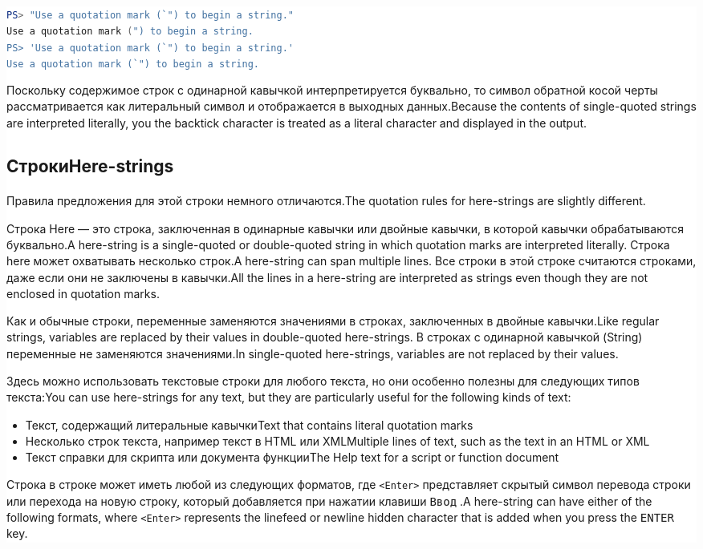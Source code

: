 ```powershell
PS> "Use a quotation mark (`") to begin a string."
Use a quotation mark (") to begin a string.
PS> 'Use a quotation mark (`") to begin a string.'
Use a quotation mark (`") to begin a string.
```

<span data-ttu-id="8bd87-151">Поскольку содержимое строк с одинарной кавычкой интерпретируется буквально, то символ обратной косой черты рассматривается как литеральный символ и отображается в выходных данных.</span><span class="sxs-lookup"><span data-stu-id="8bd87-151">Because the contents of single-quoted strings are interpreted literally, you the backtick character is treated as a literal character and displayed in the output.</span></span>

## <a name="here-strings"></a><span data-ttu-id="8bd87-152">Строки</span><span class="sxs-lookup"><span data-stu-id="8bd87-152">Here-strings</span></span>

<span data-ttu-id="8bd87-153">Правила предложения для этой строки немного отличаются.</span><span class="sxs-lookup"><span data-stu-id="8bd87-153">The quotation rules for here-strings are slightly different.</span></span>

<span data-ttu-id="8bd87-154">Строка Here — это строка, заключенная в одинарные кавычки или двойные кавычки, в которой кавычки обрабатываются буквально.</span><span class="sxs-lookup"><span data-stu-id="8bd87-154">A here-string is a single-quoted or double-quoted string in which quotation marks are interpreted literally.</span></span> <span data-ttu-id="8bd87-155">Строка here может охватывать несколько строк.</span><span class="sxs-lookup"><span data-stu-id="8bd87-155">A here-string can span multiple lines.</span></span> <span data-ttu-id="8bd87-156">Все строки в этой строке считаются строками, даже если они не заключены в кавычки.</span><span class="sxs-lookup"><span data-stu-id="8bd87-156">All the lines in a here-string are interpreted as strings even though they are not enclosed in quotation marks.</span></span>

<span data-ttu-id="8bd87-157">Как и обычные строки, переменные заменяются значениями в строках, заключенных в двойные кавычки.</span><span class="sxs-lookup"><span data-stu-id="8bd87-157">Like regular strings, variables are replaced by their values in double-quoted here-strings.</span></span> <span data-ttu-id="8bd87-158">В строках с одинарной кавычкой (String) переменные не заменяются значениями.</span><span class="sxs-lookup"><span data-stu-id="8bd87-158">In single-quoted here-strings, variables are not replaced by their values.</span></span>

<span data-ttu-id="8bd87-159">Здесь можно использовать текстовые строки для любого текста, но они особенно полезны для следующих типов текста:</span><span class="sxs-lookup"><span data-stu-id="8bd87-159">You can use here-strings for any text, but they are particularly useful for the following kinds of text:</span></span>

- <span data-ttu-id="8bd87-160">Текст, содержащий литеральные кавычки</span><span class="sxs-lookup"><span data-stu-id="8bd87-160">Text that contains literal quotation marks</span></span>
- <span data-ttu-id="8bd87-161">Несколько строк текста, например текст в HTML или XML</span><span class="sxs-lookup"><span data-stu-id="8bd87-161">Multiple lines of text, such as the text in an HTML or XML</span></span>
- <span data-ttu-id="8bd87-162">Текст справки для скрипта или документа функции</span><span class="sxs-lookup"><span data-stu-id="8bd87-162">The Help text for a script or function document</span></span>

<span data-ttu-id="8bd87-163">Строка в строке может иметь любой из следующих форматов, где `<Enter>` представляет скрытый символ перевода строки или перехода на новую строку, который добавляется при нажатии клавиши <kbd>Ввод</kbd> .</span><span class="sxs-lookup"><span data-stu-id="8bd87-163">A here-string can have either of the following formats, where `<Enter>` represents the linefeed or newline hidden character that is added when you press the <kbd>ENTER</kbd> key.</span></span>

